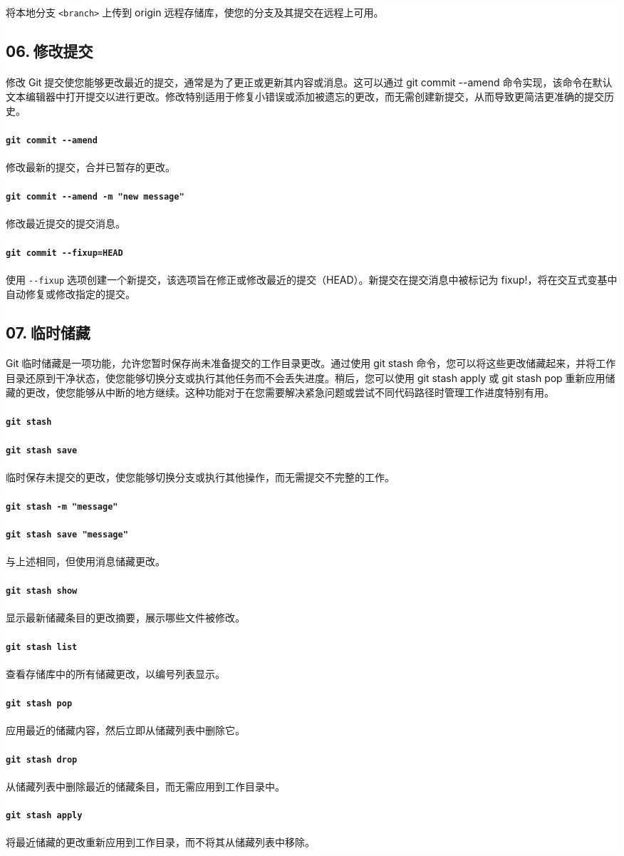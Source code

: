 将本地分支 `<branch>` 上传到 origin 远程存储库，使您的分支及其提交在远程上可用。

## 06. 修改提交

修改 Git 提交使您能够更改最近的提交，通常是为了更正或更新其内容或消息。这可以通过 git commit --amend 命令实现，该命令在默认文本编辑器中打开提交以进行更改。修改特别适用于修复小错误或添加被遗忘的更改，而无需创建新提交，从而导致更简洁更准确的提交历史。

#### `git commit --amend`

修改最新的提交，合并已暂存的更改。

#### `git commit --amend -m "new message"`

修改最近提交的提交消息。

#### `git commit --fixup=HEAD`

使用 `--fixup` 选项创建一个新提交，该选项旨在修正或修改最近的提交（HEAD）。新提交在提交消息中被标记为 fixup!，将在交互式变基中自动修复或修改指定的提交。

## 07. 临时储藏

Git 临时储藏是一项功能，允许您暂时保存尚未准备提交的工作目录更改。通过使用 git stash 命令，您可以将这些更改储藏起来，并将工作目录还原到干净状态，使您能够切换分支或执行其他任务而不会丢失进度。稍后，您可以使用 git stash apply 或 git stash pop 重新应用储藏的更改，使您能够从中断的地方继续。这种功能对于在您需要解决紧急问题或尝试不同代码路径时管理工作进度特别有用。

#### `git stash`

#### `git stash save`

临时保存未提交的更改，使您能够切换分支或执行其他操作，而无需提交不完整的工作。

#### `git stash -m "message"`

#### `git stash save "message"`

与上述相同，但使用消息储藏更改。

#### `git stash show`

显示最新储藏条目的更改摘要，展示哪些文件被修改。

#### `git stash list`

查看存储库中的所有储藏更改，以编号列表显示。

#### `git stash pop`

应用最近的储藏内容，然后立即从储藏列表中删除它。

#### `git stash drop`

从储藏列表中删除最近的储藏条目，而无需应用到工作目录中。

#### `git stash apply`

将最近储藏的更改重新应用到工作目录，而不将其从储藏列表中移除。
